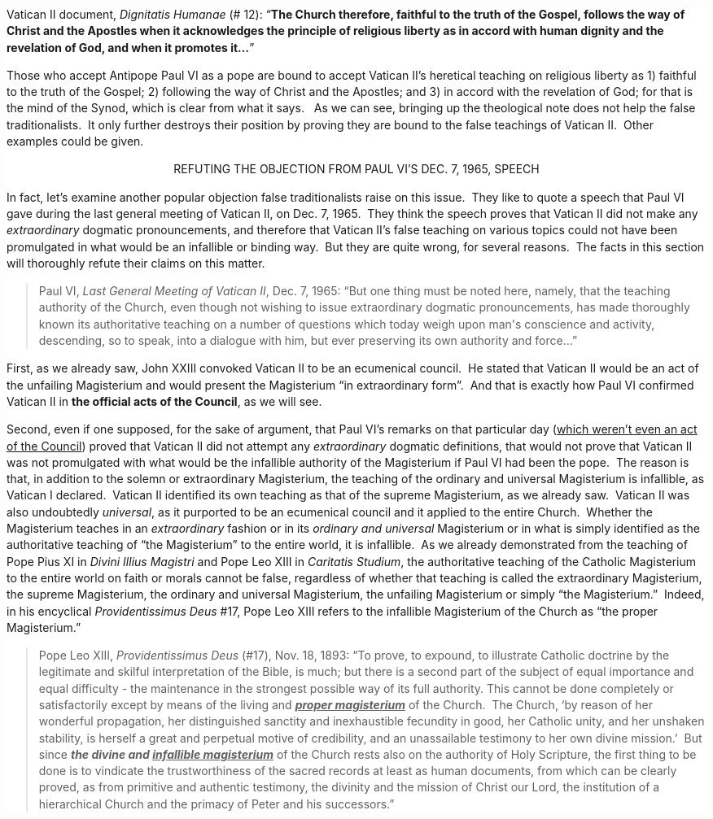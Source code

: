 <p>Vatican II document,<em> Dignitatis Humanae</em> (# 12): “<strong>The Church therefore, faithful to the truth of the Gospel, follows the way of Christ and the Apostles when it acknowledges the principle of religious liberty as in accord with human dignity and the revelation of God, and when it promotes it</strong><strong>…</strong>”</p>
</blockquote>
<p>Those who accept Antipope Paul VI as a pope are bound to accept Vatican II’s heretical teaching on religious liberty as 1) faithful to the truth of the Gospel; 2) following the way of Christ and the Apostles; and 3) in accord with the revelation of God; for that is the mind of the Synod, which is clear from what it says.   As we can see, bringing up the theological note does not help the false traditionalists.  It only further destroys their position by proving they are bound to the false teachings of Vatican II.  Other examples could be given.</p>
<p style="text-align: center;">REFUTING THE OBJECTION FROM PAUL VI’S DEC. 7, 1965, SPEECH</p>
<p>In fact, let’s examine another popular objection false traditionalists raise on this issue.  They like to quote a speech that Paul VI gave during the last general meeting of Vatican II, on Dec. 7, 1965.  They think the speech proves that Vatican II did not make any <em>extraordinary </em>dogmatic pronouncements, and therefore that Vatican II’s false teaching on various topics could not have been promulgated in what would be an infallible or binding way.  But they are quite wrong, for several reasons.  The facts in this section will thoroughly refute their claims on this matter.</p>
<blockquote>
<p>Paul VI, <em>Last General Meeting of Vatican II</em>, Dec. 7, 1965: “But one thing must be noted here, namely, that the teaching authority of the Church, even though not wishing to issue extraordinary dogmatic pronouncements, has made thoroughly known its authoritative teaching on a number of questions which today weigh upon man's conscience and activity, descending, so to speak, into a dialogue with him, but ever preserving its own authority and force…”</p>
</blockquote>
<p>First, as we already saw, John XXIII convoked Vatican II to be an ecumenical council.  He stated that Vatican II would be an act of the unfailing Magisterium and would present the Magisterium “in extraordinary form”.  And that is exactly how Paul VI confirmed Vatican II in <strong>the official acts of the Council</strong>, as we will see.</p>
<p>Second, even if one supposed, for the sake of argument, that Paul VI’s remarks on that particular day (<span style="text-decoration: underline;">which weren’t even an act of the Council</span>) proved that Vatican II did not attempt any <em>extraordinary</em> dogmatic definitions, that would not prove that Vatican II was not promulgated with what would be the infallible authority of the Magisterium if Paul VI had been the pope.  The reason is that, in addition to the solemn or extraordinary Magisterium, the teaching of the ordinary and universal Magisterium is infallible, as Vatican I declared.  Vatican II identified its own teaching as that of the supreme Magisterium, as we already saw.  Vatican II was also undoubtedly <em>universal</em>, as it purported to be an ecumenical council and it applied to the entire Church.  Whether the Magisterium teaches in an <em>extraordinary</em> fashion or in its <em>ordinary and universal</em> Magisterium or in what is simply identified as the authoritative teaching of “the Magisterium” to the entire world, it is infallible.  As we already demonstrated from the teaching of Pope Pius XI in <em>Divini Illius Magistri</em> and Pope Leo XIII in <em>Caritatis Studium</em>, the authoritative teaching of the Catholic Magisterium to the entire world on faith or morals cannot be false, regardless of whether that teaching is called the extraordinary Magisterium, the supreme Magisterium, the ordinary and universal Magisterium, the unfailing Magisterium or simply “the Magisterium.”  Indeed, in his encyclical <em>Providentissimus Deus</em> #17, Pope Leo XIII refers to the infallible Magisterium of the Church as “the proper Magisterium.”</p>
<blockquote>
<p>Pope Leo XIII, <em>Providentissimus Deus</em> (#17), Nov. 18, 1893: “To prove, to expound, to illustrate Catholic doctrine by the legitimate and skilful interpretation of the Bible, is much; but there is a second part of the subject of equal importance and equal difficulty - the maintenance in the strongest possible way of its full authority. This cannot be done completely or satisfactorily except by means of the living and <strong><em><u>proper magisterium</u></em></strong> of the Church.  The Church, ‘by reason of her wonderful propagation, her distinguished sanctity and inexhaustible fecundity in good, her Catholic unity, and her unshaken stability, is herself a great and perpetual motive of credibility, and an unassailable testimony to her own divine mission.’  But since <strong><em>the divine and <u>infallible magisterium</u></em></strong> of the Church rests also on the authority of Holy Scripture, the first thing to be done is to vindicate the trustworthiness of the sacred records at least as human documents, from which can be clearly proved, as from primitive and authentic testimony, the divinity and the mission of Christ our Lord, the institution of a hierarchical Church and the primacy of Peter and his successors.”</p>
</blockquote>